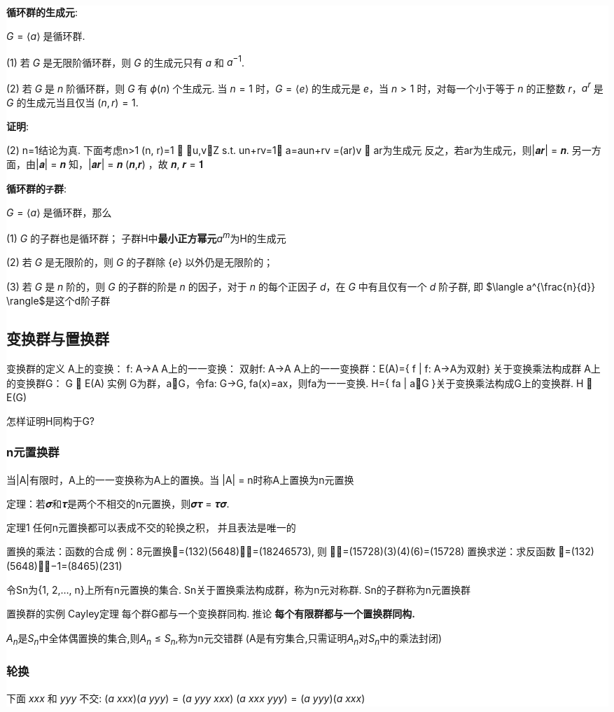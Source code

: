 **循环群的生成元**:

$G=\langle a\rangle$ 是循环群.  

(1) 若 $G$ 是无限阶循环群，则 $G$ 的生成元只有 $a$ 和 $a^{-1}$.

(2) 若 $G$ 是 $n$ 阶循环群，则 $G$ 有 $\phi(n)$ 个生成元. 当 $n=1$ 时，$G=\langle e\rangle$ 的生成元是 $e$，当 $n>1$ 时，对每一个小于等于 $n$ 的正整数 $r$，$a^r$ 是 $G$ 的生成元当且仅当 $(n,r)=1$.

**证明**: 

(2) n=1结论为真. 下面考虑n>1 (n, r)=1  u,vZ s.t. un+rv=1 a=aun+rv =(ar)v  ar为生成元 反之，若ar为生成元，则|𝒂𝒓| = 𝒏. 另一方面，由|𝒂| = 𝒏 知，|𝒂𝒓| = 𝒏 (𝒏,𝒓) ，故 𝒏, 𝒓 = 𝟏

**循环群的`子`群**:

$G=\langle a\rangle$ 是循环群，那么

(1) $G$ 的子群也是循环群；  子群H中**最小正方幂元**$a^m$为H的生成元

(2) 若 $G$ 是无限阶的，则 $G$ 的子群除 $\{e\}$ 以外仍是无限阶的；  

(3) 若 $G$ 是 $n$ 阶的，则 $G$ 的子群的阶是 $n$ 的因子，对于 $n$ 的每个正因子 $d$，在 $G$ 中有且仅有一个 $d$ 阶子群, 即 $\langle a^{\frac{n}{d}} \rangle$是这个d阶子群

## 变换群与置换群

变换群的定义 A上的变换： f: A→A A上的一一变换： 双射f: A→A A上的一一变换群：E(A)={ f | f: A→A为双射} 关于变换乘法构成群 A上的变换群G： G  E(A) 实例 G为群，aG，令fa: G→G, fa(x)=ax，则fa为一一变换. H={ fa | aG }关于变换乘法构成G上的变换群. H  E(G)

怎样证明H同构于G?

### n元置换群

当|A|有限时，A上的一一变换称为A上的置换。当 |A| = n时称A上置换为n元置换

定理：若𝝈和𝝉是两个不相交的n元置换，则𝝈𝝉 = 𝝉𝝈.

定理1 任何n元置换都可以表成不交的轮换之积， 并且表法是唯一的

置换的乘法：函数的合成 
例：8元置换=(132)(5648)，=(18246573), 则 =(15728)(3)(4)(6)=(15728) 
置换求逆：求反函数 
=(132)(5648)，−1=(8465)(231)

令Sn为{1, 2,…, n}上所有n元置换的集合. Sn关于置换乘法构成群，称为n元对称群.
Sn的子群称为n元置换群

置换群的实例 
Cayley定理 每个群G都与一个变换群同构. 
推论 **每个有限群都与一个置换群同构.**

$A_n$是$S_n$中全体偶置换的集合,则$A_n \leq S_n$,称为n元交错群
(A是有穷集合,只需证明$A_n$对$S_n$中的乘法封闭)

### 轮换

下面 $xxx$ 和 $yyy$ 不交:
$(a \ xxx)(a \ yyy) = (a \ yyy \ xxx)$
$(a \ xxx \ yyy) = (a \ yyy)(a \ xxx)$

